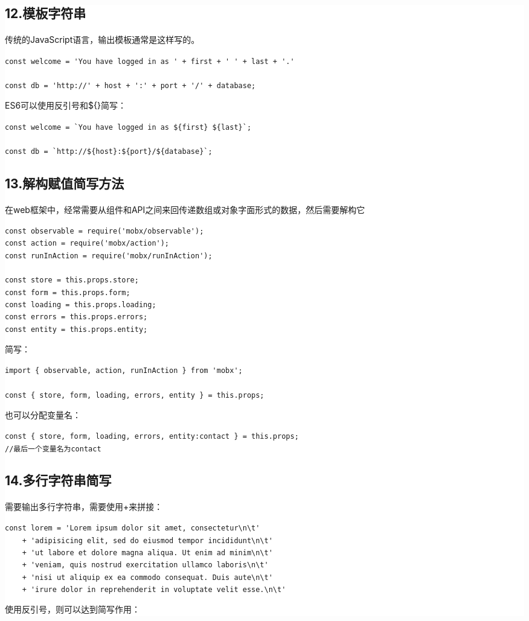 ## 12.模板字符串
传统的JavaScript语言，输出模板通常是这样写的。

```
const welcome = 'You have logged in as ' + first + ' ' + last + '.'

const db = 'http://' + host + ':' + port + '/' + database;
```

ES6可以使用反引号和${}简写：

```
const welcome = `You have logged in as ${first} ${last}`;

const db = `http://${host}:${port}/${database}`;
```

## 13.解构赋值简写方法
在web框架中，经常需要从组件和API之间来回传递数组或对象字面形式的数据，然后需要解构它

```
const observable = require('mobx/observable');
const action = require('mobx/action');
const runInAction = require('mobx/runInAction');

const store = this.props.store;
const form = this.props.form;
const loading = this.props.loading;
const errors = this.props.errors;
const entity = this.props.entity;
```

简写：

```
import { observable, action, runInAction } from 'mobx';

const { store, form, loading, errors, entity } = this.props;
```

也可以分配变量名：

```
const { store, form, loading, errors, entity:contact } = this.props;
//最后一个变量名为contact
```

## 14.多行字符串简写
需要输出多行字符串，需要使用+来拼接：

```
const lorem = 'Lorem ipsum dolor sit amet, consectetur\n\t'
    + 'adipisicing elit, sed do eiusmod tempor incididunt\n\t'
    + 'ut labore et dolore magna aliqua. Ut enim ad minim\n\t'
    + 'veniam, quis nostrud exercitation ullamco laboris\n\t'
    + 'nisi ut aliquip ex ea commodo consequat. Duis aute\n\t'
    + 'irure dolor in reprehenderit in voluptate velit esse.\n\t'
```
使用反引号，则可以达到简写作用：
